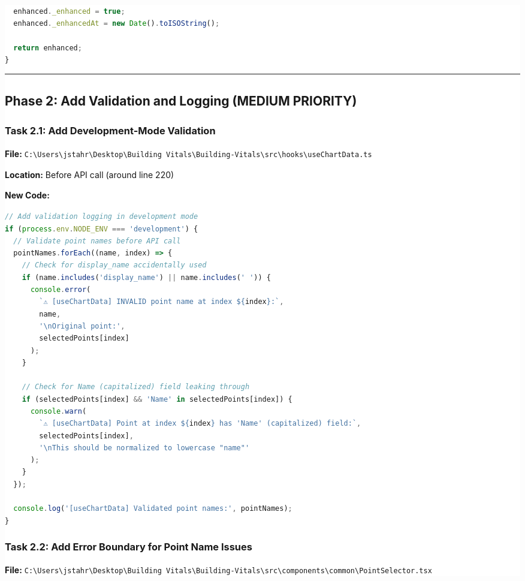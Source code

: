 ```typescript
  enhanced._enhanced = true;
  enhanced._enhancedAt = new Date().toISOString();

  return enhanced;
}
```

---

## Phase 2: Add Validation and Logging (MEDIUM PRIORITY)

### Task 2.1: Add Development-Mode Validation

**File:** `C:\Users\jstahr\Desktop\Building Vitals\Building-Vitals\src\hooks\useChartData.ts`

**Location:** Before API call (around line 220)

**New Code:**
```typescript
// Add validation logging in development mode
if (process.env.NODE_ENV === 'development') {
  // Validate point names before API call
  pointNames.forEach((name, index) => {
    // Check for display_name accidentally used
    if (name.includes('display_name') || name.includes(' ')) {
      console.error(
        `⚠️ [useChartData] INVALID point name at index ${index}:`,
        name,
        '\nOriginal point:',
        selectedPoints[index]
      );
    }

    // Check for Name (capitalized) field leaking through
    if (selectedPoints[index] && 'Name' in selectedPoints[index]) {
      console.warn(
        `⚠️ [useChartData] Point at index ${index} has 'Name' (capitalized) field:`,
        selectedPoints[index],
        '\nThis should be normalized to lowercase "name"'
      );
    }
  });

  console.log('[useChartData] Validated point names:', pointNames);
}
```

### Task 2.2: Add Error Boundary for Point Name Issues

**File:** `C:\Users\jstahr\Desktop\Building Vitals\Building-Vitals\src\components\common\PointSelector.tsx`
